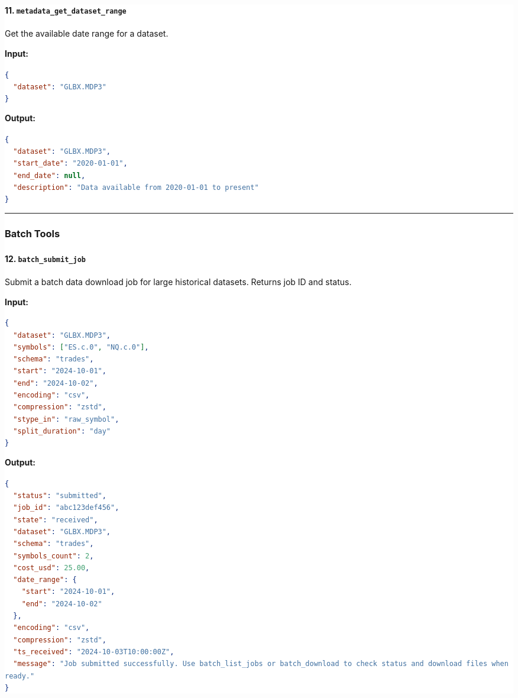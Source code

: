 #### 11. `metadata_get_dataset_range`

Get the available date range for a dataset.

**Input:**
```json
{
  "dataset": "GLBX.MDP3"
}
```

**Output:**
```json
{
  "dataset": "GLBX.MDP3",
  "start_date": "2020-01-01",
  "end_date": null,
  "description": "Data available from 2020-01-01 to present"
}
```

---

### Batch Tools

#### 12. `batch_submit_job`

Submit a batch data download job for large historical datasets. Returns job ID and status.

**Input:**
```json
{
  "dataset": "GLBX.MDP3",
  "symbols": ["ES.c.0", "NQ.c.0"],
  "schema": "trades",
  "start": "2024-10-01",
  "end": "2024-10-02",
  "encoding": "csv",
  "compression": "zstd",
  "stype_in": "raw_symbol",
  "split_duration": "day"
}
```

**Output:**
```json
{
  "status": "submitted",
  "job_id": "abc123def456",
  "state": "received",
  "dataset": "GLBX.MDP3",
  "schema": "trades",
  "symbols_count": 2,
  "cost_usd": 25.00,
  "date_range": {
    "start": "2024-10-01",
    "end": "2024-10-02"
  },
  "encoding": "csv",
  "compression": "zstd",
  "ts_received": "2024-10-03T10:00:00Z",
  "message": "Job submitted successfully. Use batch_list_jobs or batch_download to check status and download files when ready."
}
```
